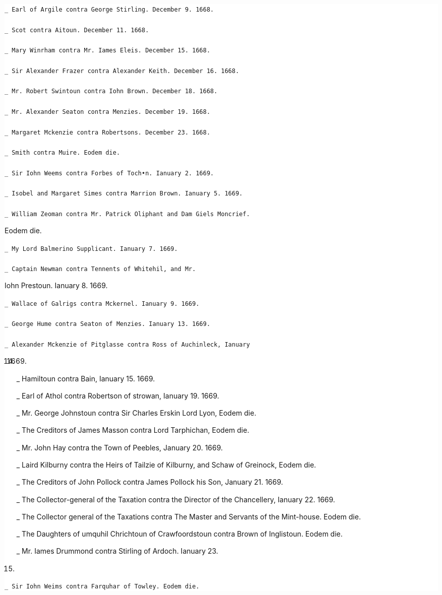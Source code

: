     _ Earl of Argile contra George Stirling. December 9. 1668.

    _ Scot contra Aitoun. December 11. 1668.

    _ Mary Winrham contra Mr. Iames Eleis. December 15. 1668.

    _ Sir Alexander Frazer contra Alexander Keith. December 16. 1668.

    _ Mr. Robert Swintoun contra Iohn Brown. December 18. 1668.

    _ Mr. Alexander Seaton contra Menzies. December 19. 1668.

    _ Margaret Mckenzie contra Robertsons. December 23. 1668.

    _ Smith contra Muire. Eodem die.

    _ Sir Iohn Weems contra Forbes of Toch•n. Ianuary 2. 1669.

    _ Isobel and Margaret Simes contra Marrion Brown. Ianuary 5. 1669.

    _ William Zeoman contra Mr. Patrick Oliphant and Dam Giels Moncrief.
Eodem die.

    _ My Lord Balmerino Supplicant. Ianuary 7. 1669.

    _ Captain Newman contra Tennents of Whitehil, and Mr.
Iohn Prestoun. Ianuary 8. 1669.

    _ Wallace of Galrigs contra Mckernel. Ianuary 9. 1669.

    _ George Hume contra Seaton of Menzies. Ianuary 13. 1669.

    _ Alexander Mckenzie of Pitglasse contra Ross of Auchinleck, Ianuary
14. 1669.

    _ Hamiltoun contra Bain, Ianuary 15. 1669.

    _ Earl of Athol contra Robertson of strowan, Ianuary 19. 1669.

    _ Mr. George Johnstoun contra Sir Charles Erskin Lord Lyon, Eodem die.

    _ The Creditors of James Masson contra Lord Tarphichan, Eodem die.

    _ Mr. John Hay contra the Town of Peebles, January 20. 1669.

    _ Laird Kilburny contra the Heirs of Tailzie of Kilburny, and Schaw of
Greinock, Eodem die.

    _ The Creditors of John Pollock contra James Pollock his Son, January 21. 1669.

    _ The Collector-general of the Taxation contra the Director of the Chancellery,
Ianuary 22. 1669.

    _ The Collector general of the Taxations contra The Master and
Servants of the Mint-house. Eodem die.

    _ The Daughters of umquhil Chrichtoun of Crawfoordstoun contra
Brown of Inglistoun. Eodem die.

    _ Mr. Iames Drummond contra Stirling of Ardoch. Ianuary 23.
1669.

    _ Sir Iohn Weims contra Farquhar of Towley. Eodem die.
